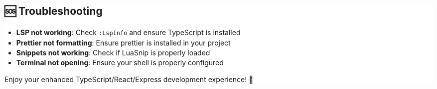 ## 🆘 Troubleshooting

- **LSP not working**: Check `:LspInfo` and ensure TypeScript is installed
- **Prettier not formatting**: Ensure prettier is installed in your project
- **Snippets not working**: Check if LuaSnip is properly loaded
- **Terminal not opening**: Ensure your shell is properly configured

Enjoy your enhanced TypeScript/React/Express development experience! 🎉
